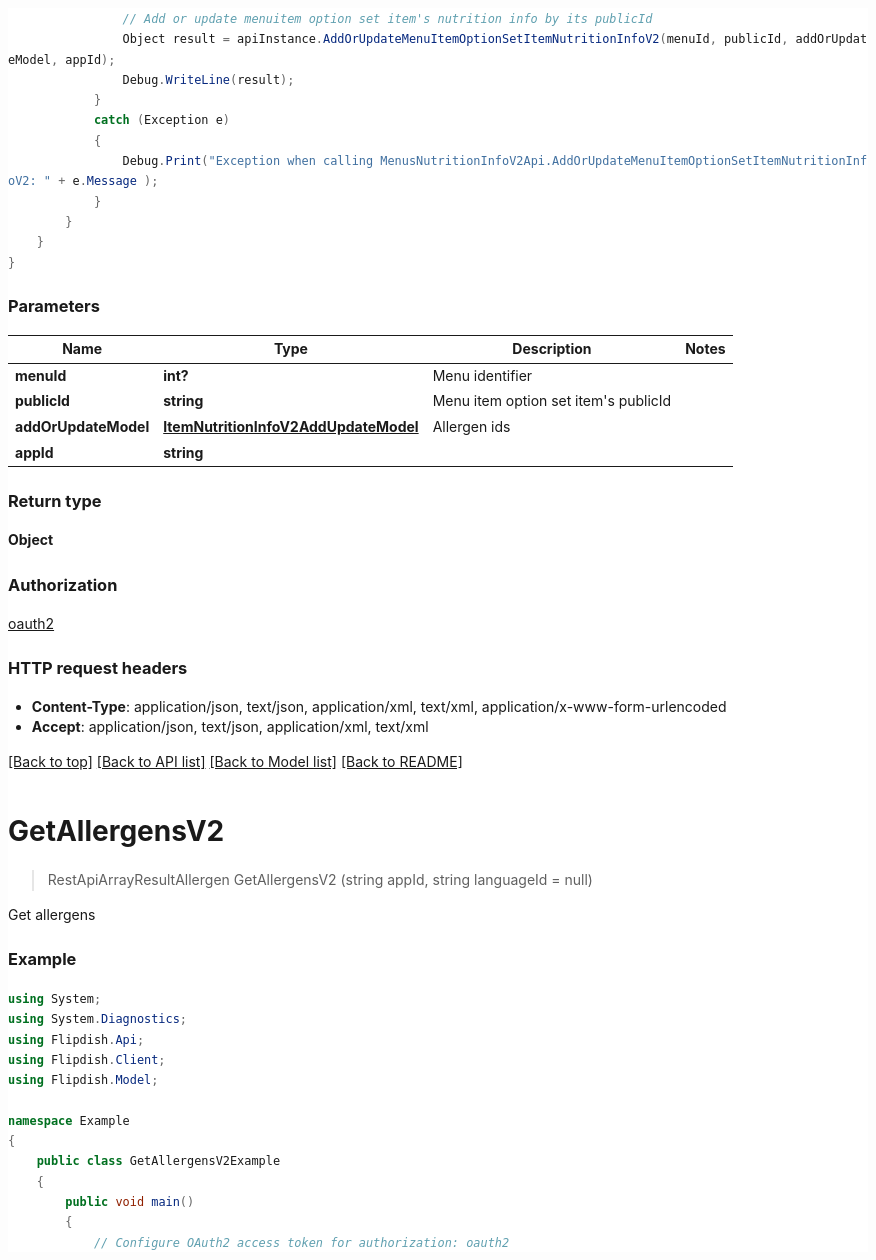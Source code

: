 ```csharp
                // Add or update menuitem option set item's nutrition info by its publicId
                Object result = apiInstance.AddOrUpdateMenuItemOptionSetItemNutritionInfoV2(menuId, publicId, addOrUpdateModel, appId);
                Debug.WriteLine(result);
            }
            catch (Exception e)
            {
                Debug.Print("Exception when calling MenusNutritionInfoV2Api.AddOrUpdateMenuItemOptionSetItemNutritionInfoV2: " + e.Message );
            }
        }
    }
}
```

### Parameters

Name | Type | Description  | Notes
------------- | ------------- | ------------- | -------------
 **menuId** | **int?**| Menu identifier | 
 **publicId** | **string**| Menu item option set item&#39;s publicId | 
 **addOrUpdateModel** | [**ItemNutritionInfoV2AddUpdateModel**](ItemNutritionInfoV2AddUpdateModel.md)| Allergen ids | 
 **appId** | **string**|  | 

### Return type

**Object**

### Authorization

[oauth2](../README.md#oauth2)

### HTTP request headers

 - **Content-Type**: application/json, text/json, application/xml, text/xml, application/x-www-form-urlencoded
 - **Accept**: application/json, text/json, application/xml, text/xml

[[Back to top]](#) [[Back to API list]](../README.md#documentation-for-api-endpoints) [[Back to Model list]](../README.md#documentation-for-models) [[Back to README]](../README.md)

<a name="getallergensv2"></a>
# **GetAllergensV2**
> RestApiArrayResultAllergen GetAllergensV2 (string appId, string languageId = null)

Get allergens

### Example
```csharp
using System;
using System.Diagnostics;
using Flipdish.Api;
using Flipdish.Client;
using Flipdish.Model;

namespace Example
{
    public class GetAllergensV2Example
    {
        public void main()
        {
            // Configure OAuth2 access token for authorization: oauth2
```
